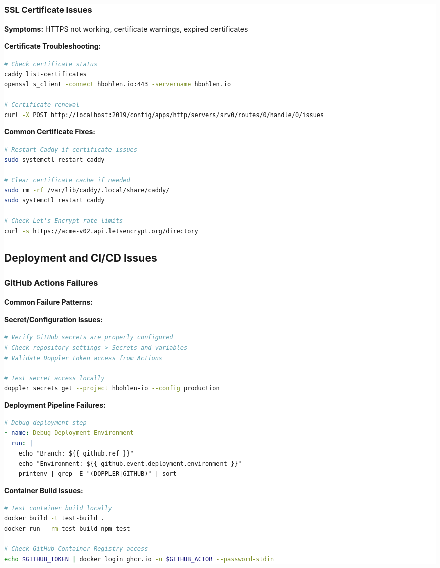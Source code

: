 ### SSL Certificate Issues
**Symptoms:** HTTPS not working, certificate warnings, expired certificates

**Certificate Troubleshooting:**
```bash
# Check certificate status
caddy list-certificates
openssl s_client -connect hbohlen.io:443 -servername hbohlen.io

# Certificate renewal
curl -X POST http://localhost:2019/config/apps/http/servers/srv0/routes/0/handle/0/issues
```

**Common Certificate Fixes:**
```bash
# Restart Caddy if certificate issues
sudo systemctl restart caddy

# Clear certificate cache if needed
sudo rm -rf /var/lib/caddy/.local/share/caddy/
sudo systemctl restart caddy

# Check Let's Encrypt rate limits
curl -s https://acme-v02.api.letsencrypt.org/directory
```

## Deployment and CI/CD Issues

### GitHub Actions Failures
**Common Failure Patterns:**

**Secret/Configuration Issues:**
```bash
# Verify GitHub secrets are properly configured
# Check repository settings > Secrets and variables
# Validate Doppler token access from Actions

# Test secret access locally
doppler secrets get --project hbohlen-io --config production
```

**Deployment Pipeline Failures:**
```yaml
# Debug deployment step
- name: Debug Deployment Environment
  run: |
    echo "Branch: ${{ github.ref }}"
    echo "Environment: ${{ github.event.deployment.environment }}"
    printenv | grep -E "(DOPPLER|GITHUB)" | sort
```

**Container Build Issues:**
```bash
# Test container build locally
docker build -t test-build .
docker run --rm test-build npm test

# Check GitHub Container Registry access
echo $GITHUB_TOKEN | docker login ghcr.io -u $GITHUB_ACTOR --password-stdin
```
